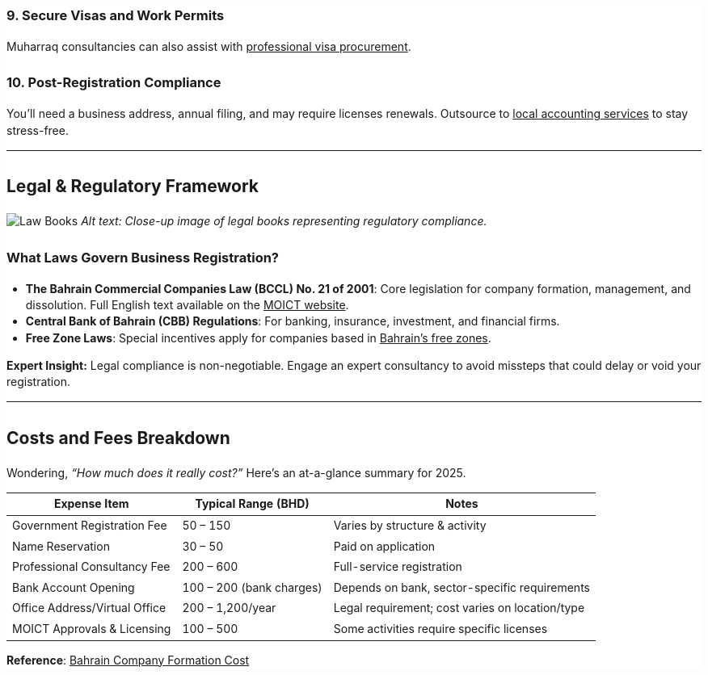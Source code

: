 ### 9. Secure Visas and Work Permits

Muharraq consultancies can also assist with [professional visa procurement](https://keylinkbh.com/professional-visa-consultants-in-bahrain/).

### 10. Post-Registration Compliance

You’ll need a business address, annual filing, and may require licenses renewals. Outsource to [local accounting services](https://keylinkbh.com/accounting-and-bookkeeping-services-in-bahrain/) to stay stress-free.

---

## Legal & Regulatory Framework

![Law Books](https://images.pexels.com/photos/164821/pexels-photo-164821.jpeg?auto=compress&fit=crop&w=800&q=80)
*Alt text: Close-up image of legal books representing regulatory compliance.*

### What Laws Govern Business Registration?

- **The Bahrain Commercial Companies Law (BCCL) No. 21 of 2001**: Core legislation for company formation, management, and dissolution. Full English text available on the [MOICT website](https://www.moic.gov.bh/).
- **Central Bank of Bahrain (CBB) Regulations**: For banking, insurance, investment, and financial firms.
- **Free Zone Laws**: Special incentives apply for companies based in [Bahrain’s free zones](https://keylinkbh.com/free-zone-in-bahrain/).

**Expert Insight:** Legal compliance is non-negotiable. Engage an expert consultancy to avoid missteps that could delay or void your registration.

---

## Costs and Fees Breakdown

Wondering, *“How much does it really cost?”* Here’s an at-a-glance summary for 2025.

| Expense Item                        | Typical Range (BHD)        | Notes                                                   |
|--------------------------------------|----------------------------|---------------------------------------------------------|
| Government Registration Fee          | 50 – 150                   | Varies by structure & activity                          |
| Name Reservation                    | 30 – 50                    | Paid on application                                     |
| Professional Consultancy Fee         | 200 – 600                  | Full-service registration                               |
| Bank Account Opening                 | 100 – 200 (bank charges)   | Depends on bank, sector-specific requirements           |
| Office Address/Virtual Office        | 200 – 1,200/year           | Legal requirement; cost varies on location/type         |
| MOICT Approvals & Licensing          | 100 – 500                  | Some activities require specific licenses               |

**Reference**: [Bahrain Company Formation Cost](https://keylinkbh.com/bahrain-company-formation-cost/)
